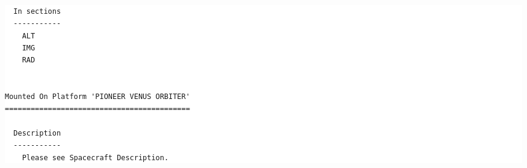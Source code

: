  
      In sections
      -----------
        ALT
        IMG
        RAD
 
 
    Mounted On Platform 'PIONEER VENUS ORBITER'
    ===========================================
 
      Description
      -----------
        Please see Spacecraft Description.
 

        
